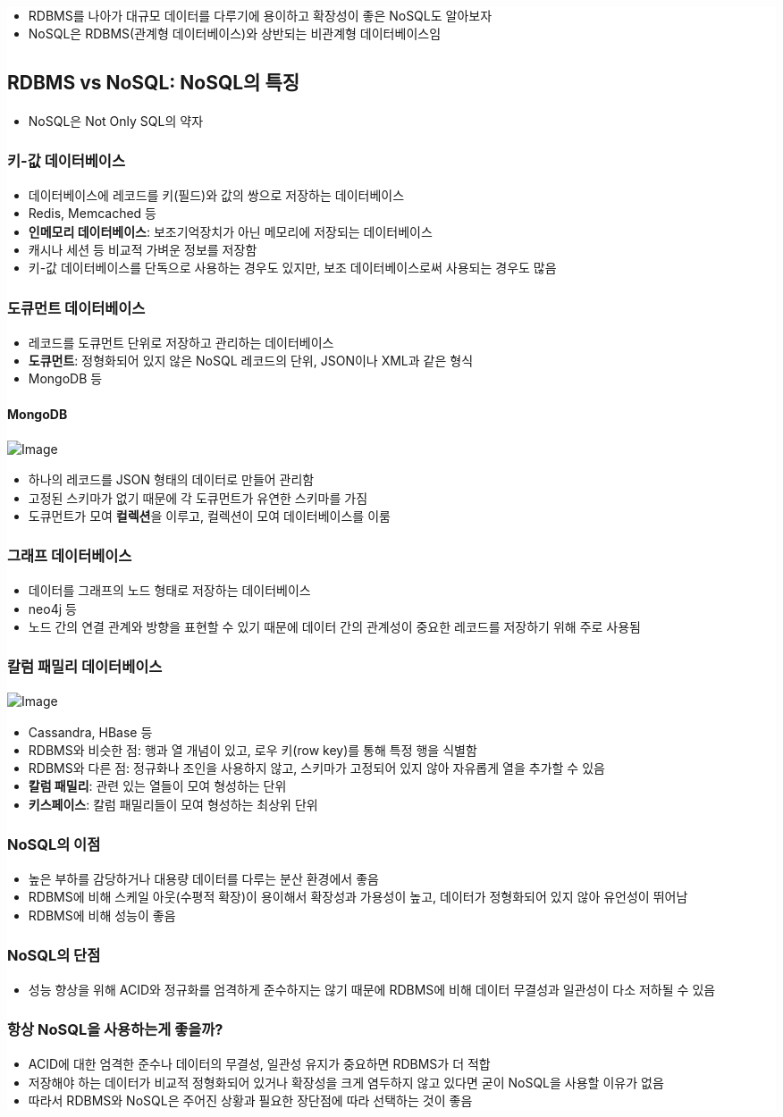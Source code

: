 - RDBMS를 나아가 대규모 데이터를 다루기에 용이하고 확장성이 좋은 NoSQL도 알아보자
- NoSQL은 RDBMS(관계형 데이터베이스)와 상반되는 비관계형 데이터베이스임

## RDBMS vs NoSQL: NoSQL의 특징

- NoSQL은 Not Only SQL의 약자

### 키-값 데이터베이스

- 데이터베이스에 레코드를 키(필드)와 값의 쌍으로 저장하는 데이터베이스
- Redis, Memcached 등
- **인메모리 데이터베이스**: 보조기억장치가 아닌 메모리에 저장되는 데이터베이스
- 캐시나 세션 등 비교적 가벼운 정보를 저장함
- 키-값 데이터베이스를 단독으로 사용하는 경우도 있지만, 보조 데이터베이스로써 사용되는 경우도 많음

### 도큐먼트 데이터베이스

- 레코드를 도큐먼트 단위로 저장하고 관리하는 데이터베이스
- **도큐먼트**: 정형화되어 있지 않은 NoSQL 레코드의 단위, JSON이나 XML과 같은 형식
- MongoDB 등

#### MongoDB

<img width="289" alt="Image" src="https://github.com/user-attachments/assets/a763214d-9e0c-456c-8b15-8a01768047f4" />

- 하나의 레코드를 JSON 형태의 데이터로 만들어 관리함
- 고정된 스키마가 없기 때문에 각 도큐먼트가 유연한 스키마를 가짐
- 도큐먼트가 모여 **컬렉션**을 이루고, 컬렉션이 모여 데이터베이스를 이룸

### 그래프 데이터베이스

- 데이터를 그래프의 노드 형태로 저장하는 데이터베이스
- neo4j 등
- 노드 간의 연결 관계와 방향을 표현할 수 있기 때문에 데이터 간의 관계성이 중요한 레코드를 저장하기 위해 주로 사용됨

### 칼럼 패밀리 데이터베이스

<img width="458" alt="Image" src="https://github.com/user-attachments/assets/93fb5847-9233-4b91-82e8-628c4bd6c299" />

- Cassandra, HBase 등
- RDBMS와 비슷한 점: 행과 열 개념이 있고, 로우 키(row key)를 통해 특정 행을 식별함
- RDBMS와 다른 점: 정규화나 조인을 사용하지 않고, 스키마가 고정되어 있지 않아 자유롭게 열을 추가할 수 있음
- **칼럼 패밀리**: 관련 있는 열들이 모여 형성하는 단위
- **키스페이스**: 칼럼 패밀리들이 모여 형성하는 최상위 단위

### NoSQL의 이점

- 높은 부하를 감당하거나 대용량 데이터를 다루는 분산 환경에서 좋음
- RDBMS에 비해 스케일 아웃(수평적 확장)이 용이해서 확장성과 가용성이 높고, 데이터가 정형화되어 있지 않아 유언성이 뛰어남
- RDBMS에 비해 성능이 좋음

### NoSQL의 단점

- 성능 향상을 위해 ACID와 정규화를 엄격하게 준수하지는 않기 때문에 RDBMS에 비해 데이터 무결성과 일관성이 다소 저하될 수 있음

### 항상 NoSQL을 사용하는게 좋을까?

- ACID에 대한 엄격한 준수나 데이터의 무결성, 일관성 유지가 중요하면 RDBMS가 더 적합
- 저장해야 하는 데이터가 비교적 정형화되어 있거나 확장성을 크게 염두하지 않고 있다면 굳이 NoSQL을 사용할 이유가 없음
- 따라서 RDBMS와 NoSQL은 주어진 상황과 필요한 장단점에 따라 선택하는 것이 좋음
